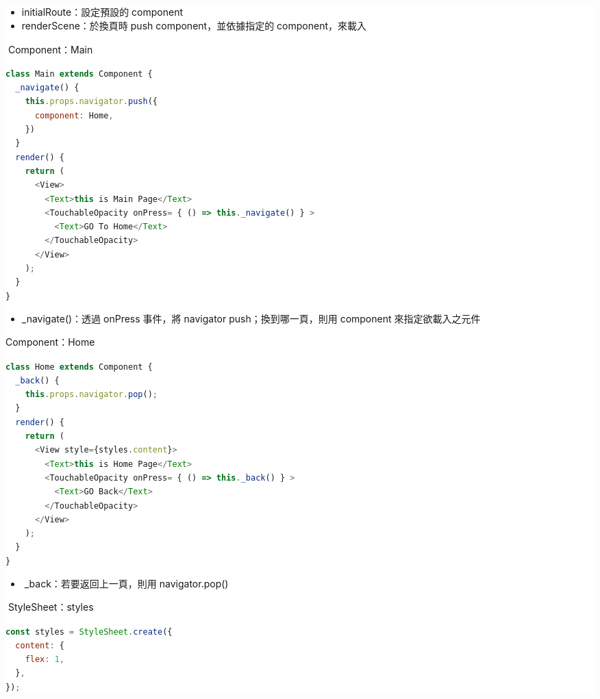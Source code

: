*   initialRoute：設定預設的 component
*   renderScene：於換頁時 push component，並依據指定的 component，來載入

 Component：Main

```javascript
class Main extends Component {
  _navigate() {
    this.props.navigator.push({
      component: Home,
    })
  }
  render() {
    return (
      <View>
        <Text>this is Main Page</Text>
        <TouchableOpacity onPress= { () => this._navigate() } >
          <Text>GO To Home</Text>
        </TouchableOpacity>
      </View>
    );
  }
}
```

*   \_navigate()：透過 onPress 事件，將 navigator push；換到哪一頁，則用 component 來指定欲載入之元件

Component：Home

```javascript
class Home extends Component {
  _back() {
    this.props.navigator.pop();
  }
  render() {
    return (
      <View style={styles.content}>
        <Text>this is Home Page</Text>
        <TouchableOpacity onPress= { () => this._back() } >
          <Text>GO Back</Text>
        </TouchableOpacity>
      </View>
    );
  }
}
```

*    \_back：若要返回上一頁，則用 navigator.pop() 

 StyleSheet：styles

```javascript
const styles = StyleSheet.create({
  content: {
    flex: 1,
  },
});
```
